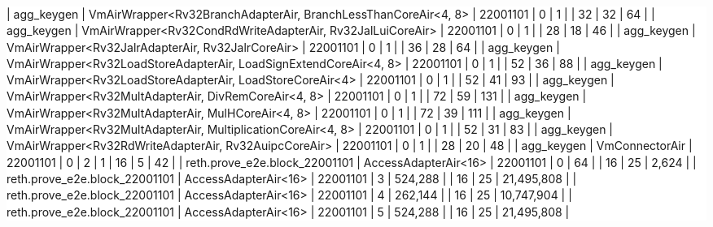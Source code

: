 | agg_keygen | VmAirWrapper<Rv32BranchAdapterAir, BranchLessThanCoreAir<4, 8> | 22001101 | 0 | 1 |  | 32 | 32 | 64 | 
| agg_keygen | VmAirWrapper<Rv32CondRdWriteAdapterAir, Rv32JalLuiCoreAir> | 22001101 | 0 | 1 |  | 28 | 18 | 46 | 
| agg_keygen | VmAirWrapper<Rv32JalrAdapterAir, Rv32JalrCoreAir> | 22001101 | 0 | 1 |  | 36 | 28 | 64 | 
| agg_keygen | VmAirWrapper<Rv32LoadStoreAdapterAir, LoadSignExtendCoreAir<4, 8> | 22001101 | 0 | 1 |  | 52 | 36 | 88 | 
| agg_keygen | VmAirWrapper<Rv32LoadStoreAdapterAir, LoadStoreCoreAir<4> | 22001101 | 0 | 1 |  | 52 | 41 | 93 | 
| agg_keygen | VmAirWrapper<Rv32MultAdapterAir, DivRemCoreAir<4, 8> | 22001101 | 0 | 1 |  | 72 | 59 | 131 | 
| agg_keygen | VmAirWrapper<Rv32MultAdapterAir, MulHCoreAir<4, 8> | 22001101 | 0 | 1 |  | 72 | 39 | 111 | 
| agg_keygen | VmAirWrapper<Rv32MultAdapterAir, MultiplicationCoreAir<4, 8> | 22001101 | 0 | 1 |  | 52 | 31 | 83 | 
| agg_keygen | VmAirWrapper<Rv32RdWriteAdapterAir, Rv32AuipcCoreAir> | 22001101 | 0 | 1 |  | 28 | 20 | 48 | 
| agg_keygen | VmConnectorAir | 22001101 | 0 | 2 | 1 | 16 | 5 | 42 | 
| reth.prove_e2e.block_22001101 | AccessAdapterAir<16> | 22001101 | 0 | 64 |  | 16 | 25 | 2,624 | 
| reth.prove_e2e.block_22001101 | AccessAdapterAir<16> | 22001101 | 3 | 524,288 |  | 16 | 25 | 21,495,808 | 
| reth.prove_e2e.block_22001101 | AccessAdapterAir<16> | 22001101 | 4 | 262,144 |  | 16 | 25 | 10,747,904 | 
| reth.prove_e2e.block_22001101 | AccessAdapterAir<16> | 22001101 | 5 | 524,288 |  | 16 | 25 | 21,495,808 | 
